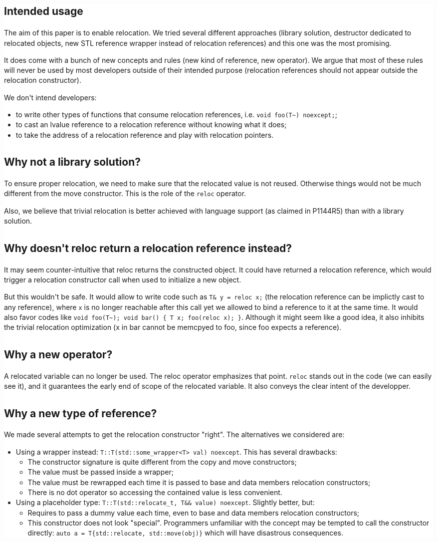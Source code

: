 ## Intended usage

The aim of this paper is to enable relocation. We tried several different approaches (library solution, destructor dedicated to relocated objects, new STL reference wrapper instead of relocation references) and this one was the most promising.

It does come with a bunch of new concepts and rules (new kind of reference, new operator). We argue that most of these rules will never be used by most developers outside of their intended purpose (relocation references should not appear outside the relocation constructor).

We don't intend developers:

- to write other types of functions that consume relocation references, i.e. `void foo(T~) noexcept;`;
- to cast an lvalue reference to a relocation reference without knowing what it does;
- to take the address of a relocation reference and play with relocation pointers.

## Why not a library solution?

To ensure proper relocation, we need to make sure that the relocated value is not reused. Otherwise things would not be much different from the move constructor. This is the role of the `reloc` operator.

Also, we believe that trivial relocation is better achieved with language support (as claimed in P1144R5) than with a library solution.

## Why doesn't reloc return a relocation reference instead?

It may seem counter-intuitive that reloc returns the constructed object. It could have returned a relocation reference, which would trigger a relocation constructor call when used to initialize a new object.

But this wouldn't be safe. It would allow to write code such as `T& y = reloc x;` (the relocation reference can be implictly cast to any reference), where `x` is no longer reachable after this call yet we allowed to bind a reference to it at the same time. It would also favor codes like `void foo(T~); void bar() { T x; foo(reloc x); }`. Although it might seem like a good idea, it also inhibits the trivial relocation optimization (x in bar cannot be memcpyed to foo, since foo expects a reference).

## Why a new operator?

A relocated variable can no longer be used. The reloc operator emphasizes that point. `reloc` stands out in the code (we can easily see it), and it guarantees the early end of scope of the relocated variable. It also conveys the clear intent of the developper.

## Why a new type of reference?

We made several attempts to get the relocation constructor "right". The alternatives we considered are:

- Using a wrapper instead: `T::T(std::some_wrapper<T> val) noexcept`. This has several drawbacks:
  - The constructor signature is quite different from the copy and move constructors;
  - The value must be passed inside a wrapper;
  - The value must be rewrapped each time it is passed to base and data members relocation constructors;
  - There is no dot operator so accessing the contained value is less convenient.
- Using a placeholder type: `T::T(std::relocate_t, T&& value) noexcept`. Slightly better, but:
  - Requires to pass a dummy value each time, even to base and data members relocation constructors;
  - This constructor does not look "special". Programmers unfamiliar with the concept may be tempted to call the constructor directly: `auto a = T{std::relocate, std::move(obj)}` which will have disastrous consequences.
